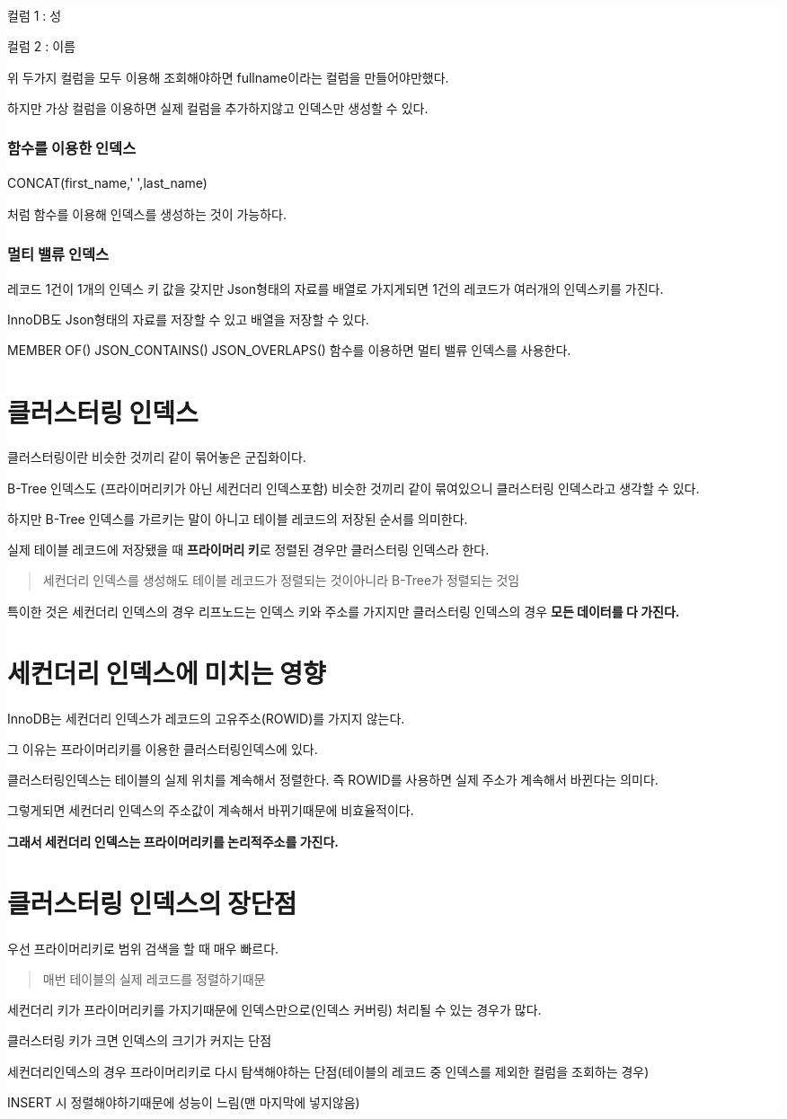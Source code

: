 컬럼 1 : 성

컬럼 2 : 이름

위 두가지 컬럼을 모두 이용해 조회해야하면 fullname이라는 컬럼을 만들어야만했다.

하지만 가상 컬럼을 이용하면 실제 컬럼을 추가하지않고 인덱스만 생성할 수 있다.

### 함수를 이용한 인덱스

CONCAT(first_name,' ',last_name)

처럼 함수를 이용해 인덱스를 생성하는 것이 가능하다.

### 멀티 밸류 인덱스

레코드 1건이 1개의 인덱스 키 값을 갖지만 Json형태의 자료를 배열로 가지게되면 1건의 레코드가 여러개의 인덱스키를 가진다.

InnoDB도 Json형태의 자료를 저장할 수 있고 배열을 저장할 수 있다.

MEMBER OF() JSON_CONTAINS() JSON_OVERLAPS() 함수를 이용하면 멀티 밸류 인덱스를 사용한다.

클러스터링 인덱스
=

클러스터링이란 비슷한 것끼리 같이 묶어놓은 군집화이다.

B-Tree 인덱스도 (프라이머리키가 아닌 세컨더리 인덱스포함) 비슷한 것끼리 같이 묶여있으니 클러스터링 인덱스라고 생각할 수 있다.

하지만 B-Tree 인덱스를 가르키는 말이 아니고 테이블 레코드의 저장된 순서를 의미한다.

실제 테이블 레코드에 저장됐을 때 **프라이머리 키**로 정렬된 경우만 클러스터링 인덱스라 한다.

>세컨더리 인덱스를 생성해도 테이블 레코드가 정렬되는 것이아니라 B-Tree가 정렬되는 것임

특이한 것은 세컨더리 인덱스의 경우 리프노드는 인덱스 키와 주소를 가지지만 클러스터링 인덱스의 경우 **모든 데이터를 다 가진다.**

세컨더리 인덱스에 미치는 영향
=

InnoDB는 세컨더리 인덱스가 레코드의 고유주소(ROWID)를 가지지 않는다.

그 이유는 프라이머리키를 이용한 클러스터링인덱스에 있다.

클러스터링인덱스는 테이블의 실제 위치를 계속해서 정렬한다. 즉 ROWID를 사용하면 실제 주소가 계속해서 바뀐다는 의미다.

그렇게되면 세컨더리 인덱스의 주소값이 계속해서 바뀌기때문에 비효율적이다.

**그래서 세컨더리 인덱스는 프라이머리키를 논리적주소를 가진다.**

클러스터링 인덱스의 장단점
=

우선 프라이머리키로 범위 검색을 할 때 매우 빠르다.
> 매번 테이블의 실제 레코드를 정렬하기때문

세컨더리 키가 프라이머리키를 가지기때문에 인덱스만으로(인덱스 커버링) 처리될 수 있는 경우가 많다.

클러스터링 키가 크면 인덱스의 크기가 커지는 단점

세컨더리인덱스의 경우 프라이머리키로 다시 탐색해야하는 단점(테이블의 레코드 중 인덱스를 제외한 컬럼을 조회하는 경우)

INSERT 시 정렬해야하기때문에 성능이 느림(맨 마지막에 넣지않음)
